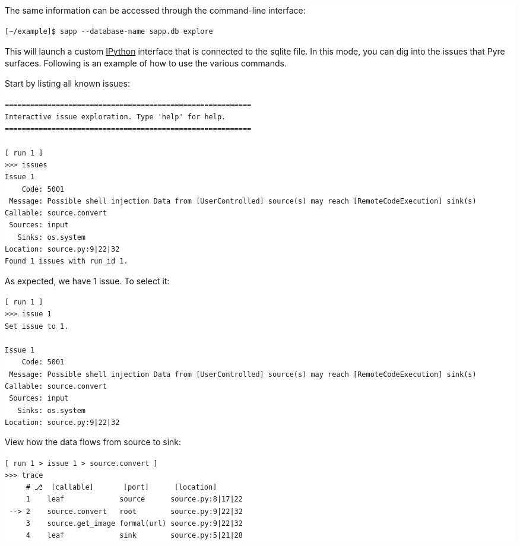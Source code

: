The same information can be accessed through the command-line interface:

```shell
[~/example]$ sapp --database-name sapp.db explore
```

This will launch a custom [IPython](https://ipython.org/) interface that is connected to the sqlite file. In this mode, you can dig into the issues that Pyre surfaces. Following is an example of how to use the various commands.

Start by listing all known issues:

```text
==========================================================
Interactive issue exploration. Type 'help' for help.
==========================================================

[ run 1 ]
>>> issues
Issue 1
    Code: 5001
 Message: Possible shell injection Data from [UserControlled] source(s) may reach [RemoteCodeExecution] sink(s)
Callable: source.convert
 Sources: input
   Sinks: os.system
Location: source.py:9|22|32
Found 1 issues with run_id 1.
```

As expected, we have 1 issue. To select it:

```text
[ run 1 ]
>>> issue 1
Set issue to 1.

Issue 1
    Code: 5001
 Message: Possible shell injection Data from [UserControlled] source(s) may reach [RemoteCodeExecution] sink(s)
Callable: source.convert
 Sources: input
   Sinks: os.system
Location: source.py:9|22|32
```

View how the data flows from source to sink:

```text
[ run 1 > issue 1 > source.convert ]
>>> trace
     # ⎇  [callable]       [port]      [location]
     1    leaf             source      source.py:8|17|22
 --> 2    source.convert   root        source.py:9|22|32
     3    source.get_image formal(url) source.py:9|22|32
     4    leaf             sink        source.py:5|21|28
```
